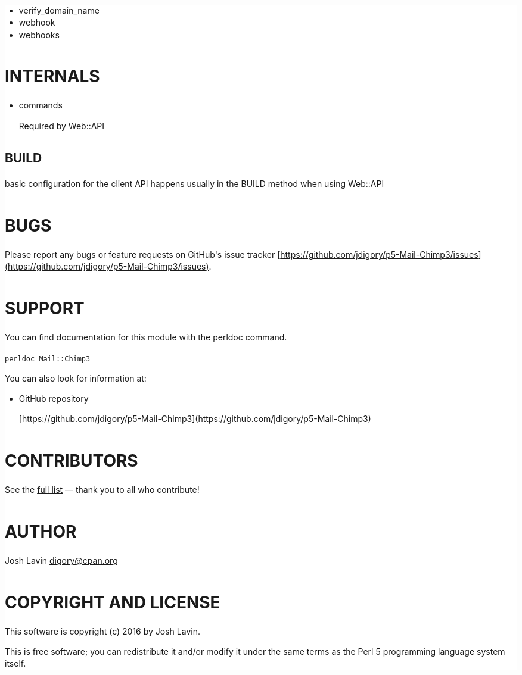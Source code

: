- verify\_domain\_name
- webhook
- webhooks

# INTERNALS

- commands

    Required by Web::API

## BUILD

basic configuration for the client API happens usually in the BUILD method when using Web::API

# BUGS

Please report any bugs or feature requests on GitHub's issue tracker [https://github.com/jdigory/p5-Mail-Chimp3/issues](https://github.com/jdigory/p5-Mail-Chimp3/issues).

# SUPPORT

You can find documentation for this module with the perldoc command.

    perldoc Mail::Chimp3

You can also look for information at:

- GitHub repository

    [https://github.com/jdigory/p5-Mail-Chimp3](https://github.com/jdigory/p5-Mail-Chimp3)

# CONTRIBUTORS

See the [full list](https://github.com/jdigory/p5-Mail-Chimp3/graphs/contributors) &mdash; thank you to all who contribute!

# AUTHOR

Josh Lavin <digory@cpan.org>

# COPYRIGHT AND LICENSE

This software is copyright (c) 2016 by Josh Lavin.

This is free software; you can redistribute it and/or modify it under
the same terms as the Perl 5 programming language system itself.
